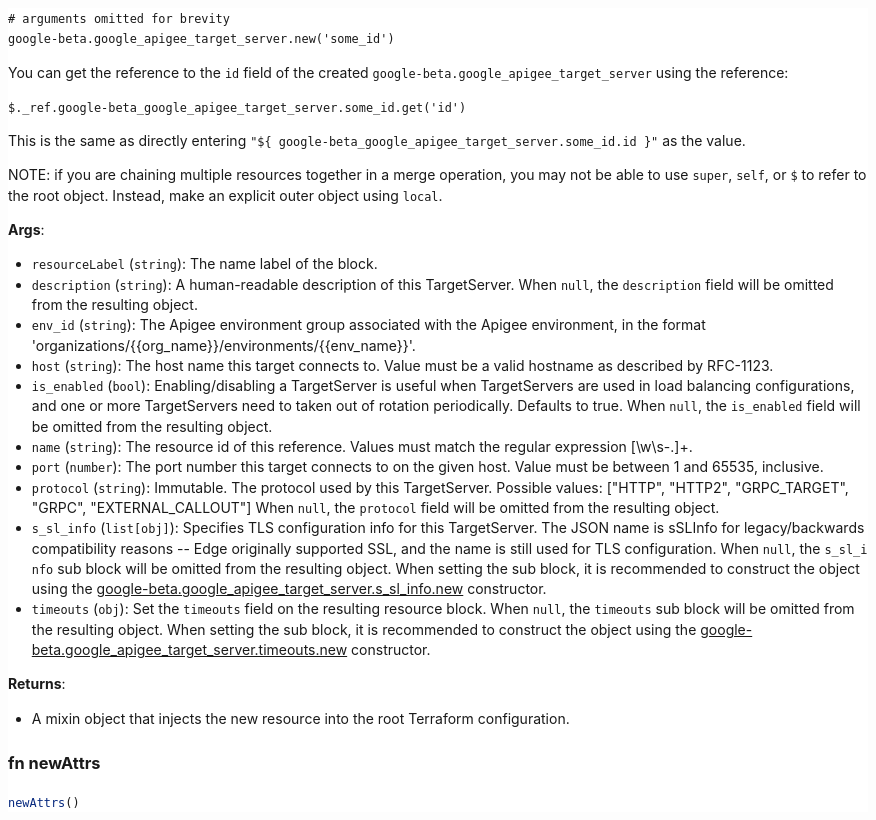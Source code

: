     # arguments omitted for brevity
    google-beta.google_apigee_target_server.new('some_id')

You can get the reference to the `id` field of the created `google-beta.google_apigee_target_server` using the reference:

    $._ref.google-beta_google_apigee_target_server.some_id.get('id')

This is the same as directly entering `"${ google-beta_google_apigee_target_server.some_id.id }"` as the value.

NOTE: if you are chaining multiple resources together in a merge operation, you may not be able to use `super`, `self`,
or `$` to refer to the root object. Instead, make an explicit outer object using `local`.

**Args**:
  - `resourceLabel` (`string`): The name label of the block.
  - `description` (`string`): A human-readable description of this TargetServer. When `null`, the `description` field will be omitted from the resulting object.
  - `env_id` (`string`): The Apigee environment group associated with the Apigee environment,
in the format &#39;organizations/{{org_name}}/environments/{{env_name}}&#39;.
  - `host` (`string`): The host name this target connects to. Value must be a valid hostname as described by RFC-1123.
  - `is_enabled` (`bool`): Enabling/disabling a TargetServer is useful when TargetServers are used in load balancing configurations, and one or more TargetServers need to taken out of rotation periodically. Defaults to true. When `null`, the `is_enabled` field will be omitted from the resulting object.
  - `name` (`string`): The resource id of this reference. Values must match the regular expression [\w\s-.]&#43;.
  - `port` (`number`): The port number this target connects to on the given host. Value must be between 1 and 65535, inclusive.
  - `protocol` (`string`): Immutable. The protocol used by this TargetServer. Possible values: [&#34;HTTP&#34;, &#34;HTTP2&#34;, &#34;GRPC_TARGET&#34;, &#34;GRPC&#34;, &#34;EXTERNAL_CALLOUT&#34;] When `null`, the `protocol` field will be omitted from the resulting object.
  - `s_sl_info` (`list[obj]`): Specifies TLS configuration info for this TargetServer. The JSON name is sSLInfo for legacy/backwards compatibility reasons -- Edge originally supported SSL, and the name is still used for TLS configuration. When `null`, the `s_sl_info` sub block will be omitted from the resulting object. When setting the sub block, it is recommended to construct the object using the [google-beta.google_apigee_target_server.s_sl_info.new](#fn-s_sl_infonew) constructor.
  - `timeouts` (`obj`): Set the `timeouts` field on the resulting resource block. When `null`, the `timeouts` sub block will be omitted from the resulting object. When setting the sub block, it is recommended to construct the object using the [google-beta.google_apigee_target_server.timeouts.new](#fn-timeoutsnew) constructor.

**Returns**:
- A mixin object that injects the new resource into the root Terraform configuration.


### fn newAttrs

```ts
newAttrs()
```
